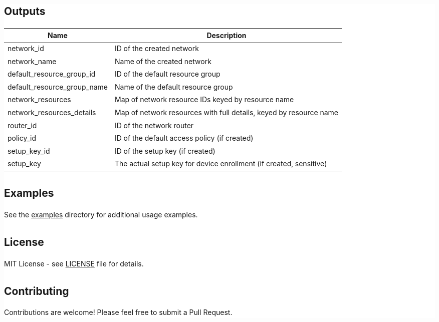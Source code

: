 ## Outputs

| Name | Description |
|------|-------------|
| network_id | ID of the created network |
| network_name | Name of the created network |
| default_resource_group_id | ID of the default resource group |
| default_resource_group_name | Name of the default resource group |
| network_resources | Map of network resource IDs keyed by resource name |
| network_resources_details | Map of network resources with full details, keyed by resource name |
| router_id | ID of the network router |
| policy_id | ID of the default access policy (if created) |
| setup_key_id | ID of the setup key (if created) |
| setup_key | The actual setup key for device enrollment (if created, sensitive) |

## Examples

See the [examples](./examples) directory for additional usage examples.

## License

MIT License - see [LICENSE](LICENSE) file for details.

## Contributing

Contributions are welcome! Please feel free to submit a Pull Request.